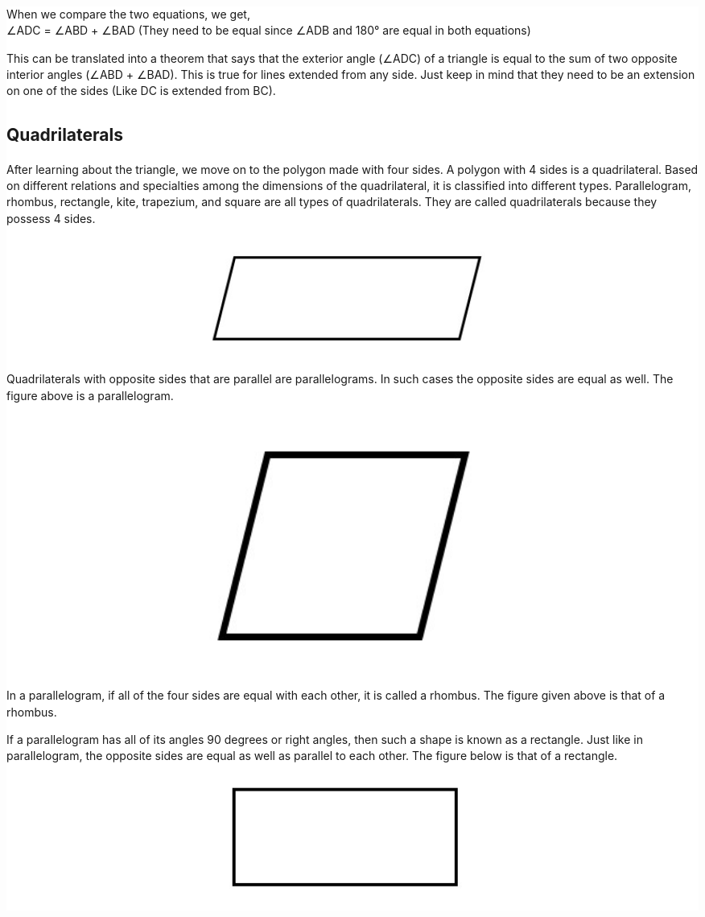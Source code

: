 When we compare the two equations, we get,   
∠ADC = ∠ABD + ∠BAD (They need to be equal since ∠ADB and 180° are equal in both equations)   

This can be translated into a theorem that says that the exterior angle (∠ADC) of a triangle is equal to the sum of two opposite interior angles (∠ABD + ∠BAD). This is true for lines extended from any side. Just keep in mind that they need to be an extension on one of the sides (Like DC is extended from BC).



## Quadrilaterals

After learning about the triangle, we move on to the polygon made with four sides. A polygon with 4 sides is a quadrilateral. Based on different relations and specialties among the dimensions of the quadrilateral, it is classified into different types. Parallelogram, rhombus, rectangle, kite, trapezium, and square are all types of quadrilaterals. They are called quadrilaterals because they possess 4 sides.


<img src="10_18_parallelogram.jpg" width="400" style="display: block; margin: 0 auto;">

Quadrilaterals with opposite sides that are parallel are parallelograms. In such cases the opposite sides are equal as well. The figure above is a parallelogram.

<img src="10_19_rhombus.jpg" width="400" style="display: block; margin: 0 auto;">

In a parallelogram, if all of the four sides are equal with each other, it is called a rhombus. The figure given above is that of a rhombus. 

If a parallelogram has all of its angles 90 degrees or right angles, then such a shape is known as a rectangle. Just like in parallelogram, the opposite sides are equal as well as parallel to each other. The figure below is that of a rectangle.
 
<img src="10_20_rectangle.jpg" width="400" style="display: block; margin: 0 auto;">
